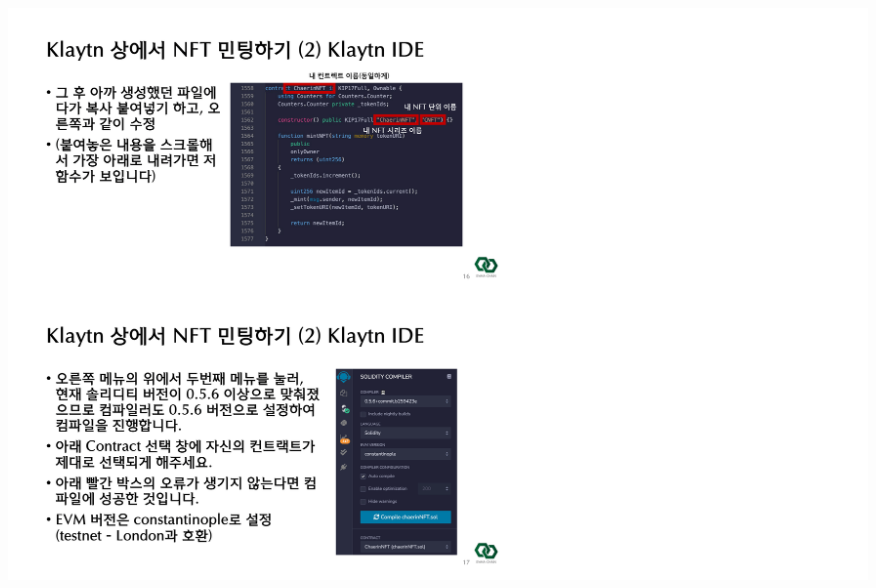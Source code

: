<img src="PPT/KIP17/Klaytn NFT 14.png"  width="500">
<img src="PPT/KIP17/Klaytn NFT 15.png"  width="500">